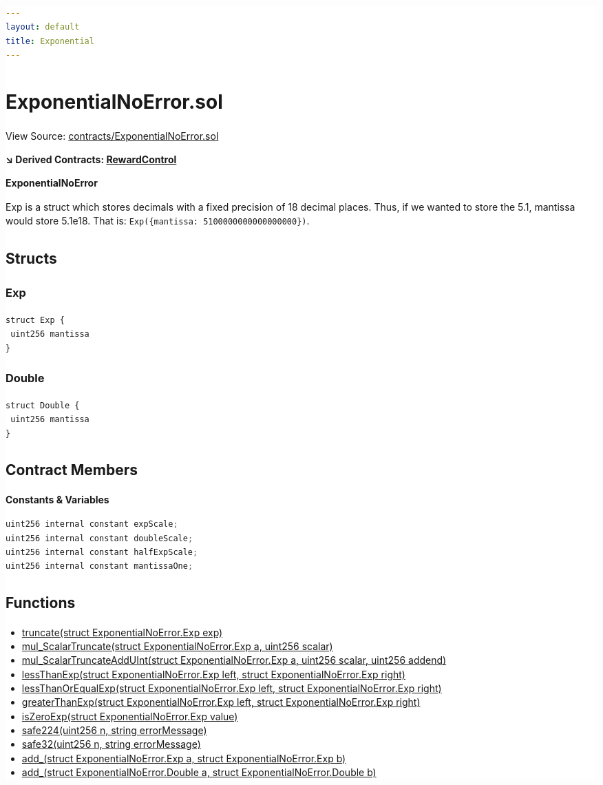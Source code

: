 ```yaml
---
layout: default
title: Exponential
---
```


# ExponentialNoError.sol

View Source: [contracts/ExponentialNoError.sol](../contracts/ExponentialNoError.sol)

**↘ Derived Contracts: [RewardControl](RewardControl.md)**

**ExponentialNoError**

Exp is a struct which stores decimals with a fixed precision of 18 decimal places.
        Thus, if we wanted to store the 5.1, mantissa would store 5.1e18. That is:
        `Exp({mantissa: 5100000000000000000})`.

## Structs
### Exp

```js
struct Exp {
 uint256 mantissa
}
```

### Double

```js
struct Double {
 uint256 mantissa
}
```

## Contract Members
**Constants & Variables**

```js
uint256 internal constant expScale;
uint256 internal constant doubleScale;
uint256 internal constant halfExpScale;
uint256 internal constant mantissaOne;

```

## Functions

- [truncate(struct ExponentialNoError.Exp exp)](#truncate)
- [mul_ScalarTruncate(struct ExponentialNoError.Exp a, uint256 scalar)](#mul_scalartruncate)
- [mul_ScalarTruncateAddUInt(struct ExponentialNoError.Exp a, uint256 scalar, uint256 addend)](#mul_scalartruncateadduint)
- [lessThanExp(struct ExponentialNoError.Exp left, struct ExponentialNoError.Exp right)](#lessthanexp)
- [lessThanOrEqualExp(struct ExponentialNoError.Exp left, struct ExponentialNoError.Exp right)](#lessthanorequalexp)
- [greaterThanExp(struct ExponentialNoError.Exp left, struct ExponentialNoError.Exp right)](#greaterthanexp)
- [isZeroExp(struct ExponentialNoError.Exp value)](#iszeroexp)
- [safe224(uint256 n, string errorMessage)](#safe224)
- [safe32(uint256 n, string errorMessage)](#safe32)
- [add_(struct ExponentialNoError.Exp a, struct ExponentialNoError.Exp b)](#add_)
- [add_(struct ExponentialNoError.Double a, struct ExponentialNoError.Double b)](#add_)